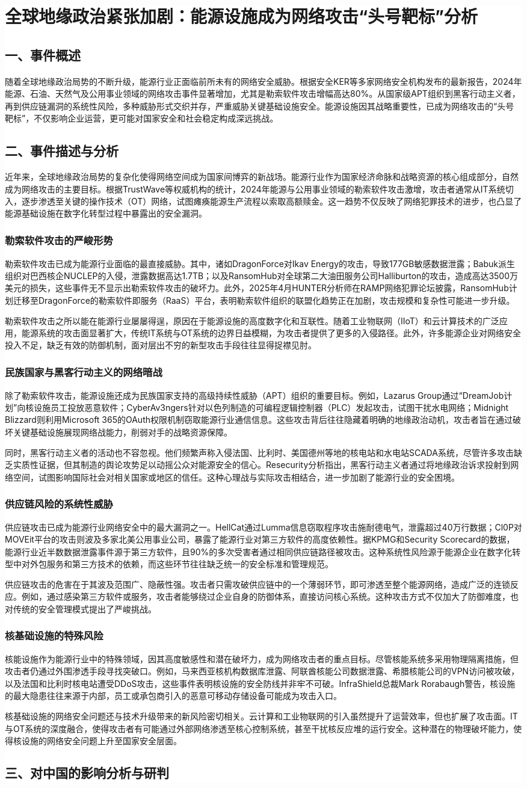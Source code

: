 # 全球地缘政治紧张加剧：能源设施成为网络攻击“头号靶标”分析

## 一、事件概述

  随着全球地缘政治局势的不断升级，能源行业正面临前所未有的网络安全威胁。根据安全KER等多家网络安全机构发布的最新报告，2024年能源、石油、天然气及公用事业领域的网络攻击事件显著增加，尤其是勒索软件攻击增幅高达80%。从国家级APT组织到黑客行动主义者，再到供应链漏洞的系统性风险，多种威胁形式交织并存，严重威胁关键基础设施安全。能源设施因其战略重要性，已成为网络攻击的“头号靶标”，不仅影响企业运营，更可能对国家安全和社会稳定构成深远挑战。

## 二、事件描述与分析

  近年来，全球地缘政治局势的复杂化使得网络空间成为国家间博弈的新战场。能源行业作为国家经济命脉和战略资源的核心组成部分，自然成为网络攻击的主要目标。根据TrustWave等权威机构的统计，2024年能源与公用事业领域的勒索软件攻击激增，攻击者通常从IT系统切入，逐步渗透至关键的操作技术（OT）网络，试图瘫痪能源生产流程以索取高额赎金。这一趋势不仅反映了网络犯罪技术的进步，也凸显了能源基础设施在数字化转型过程中暴露出的安全漏洞。

### 勒索软件攻击的严峻形势

  勒索软件攻击已成为能源行业面临的最直接威胁。其中，诸如DragonForce对Ikav Energy的攻击，导致177GB敏感数据泄露；Babuk派生组织对巴西核企NUCLEP的入侵，泄露数据高达1.7TB；以及RansomHub对全球第二大油田服务公司Halliburton的攻击，造成高达3500万美元的损失，这些事件无不显示出勒索软件攻击的破坏力。此外，2025年4月HUNTER分析师在RAMP网络犯罪论坛披露，RansomHub计划迁移至DragonForce的勒索软件即服务（RaaS）平台，表明勒索软件组织的联盟化趋势正在加剧，攻击规模和复杂性可能进一步升级。

  勒索软件攻击之所以能在能源行业屡屡得逞，原因在于能源设施的高度数字化和互联性。随着工业物联网（IIoT）和云计算技术的广泛应用，能源系统的攻击面显著扩大，传统IT系统与OT系统的边界日益模糊，为攻击者提供了更多的入侵路径。此外，许多能源企业对网络安全投入不足，缺乏有效的防御机制，面对层出不穷的新型攻击手段往往显得捉襟见肘。

### 民族国家与黑客行动主义的网络暗战

  除了勒索软件攻击，能源设施还成为民族国家支持的高级持续性威胁（APT）组织的重要目标。例如，Lazarus Group通过“DreamJob计划”向核设施员工投放恶意软件；CyberAv3ngers针对以色列制造的可编程逻辑控制器（PLC）发起攻击，试图干扰水电网络；Midnight Blizzard则利用Microsoft 365的OAuth权限机制窃取能源行业通信信息。这些攻击背后往往隐藏着明确的地缘政治动机，攻击者旨在通过破坏关键基础设施展现网络战能力，削弱对手的战略资源保障。

  同时，黑客行动主义者的活动也不容忽视。他们频繁声称入侵法国、比利时、美国德州等地的核电站和水电站SCADA系统，尽管许多攻击缺乏实质性证据，但其制造的舆论攻势足以动摇公众对能源安全的信心。Resecurity分析指出，黑客行动主义者通过将地缘政治诉求投射到网络空间，试图影响国际社会对相关国家或地区的信任。这种心理战与实际攻击相结合，进一步加剧了能源行业的安全困境。

### 供应链风险的系统性威胁

  供应链攻击已成为能源行业网络安全中的最大漏洞之一。HellCat通过Lumma信息窃取程序攻击施耐德电气，泄露超过40万行数据；Cl0P对MOVEit平台的攻击则波及多家北美公用事业公司，暴露了能源行业对第三方软件的高度依赖性。据KPMG和Security Scorecard的数据，能源行业近半数数据泄露事件源于第三方软件，且90%的多次受害者通过相同供应链路径被攻击。这种系统性风险源于能源企业在数字化转型中对外包服务和第三方技术的依赖，而这些环节往往缺乏统一的安全标准和管理规范。

  供应链攻击的危害在于其波及范围广、隐蔽性强。攻击者只需攻破供应链中的一个薄弱环节，即可渗透至整个能源网络，造成广泛的连锁反应。例如，通过感染第三方软件或服务，攻击者能够绕过企业自身的防御体系，直接访问核心系统。这种攻击方式不仅加大了防御难度，也对传统的安全管理模式提出了严峻挑战。

### 核基础设施的特殊风险

  核能设施作为能源行业中的特殊领域，因其高度敏感性和潜在破坏力，成为网络攻击者的重点目标。尽管核能系统多采用物理隔离措施，但攻击者仍通过外围渗透手段寻找突破口。例如，马来西亚核机构数据库泄露、阿联酋核能公司数据泄露、希腊核能公司的VPN访问被攻破，以及法国和比利时核电站遭受DDoS攻击，这些事件表明核设施的安全防线并非牢不可破。InfraShield总裁Mark Rorabaugh警告，核设施的最大隐患往往来源于内部，员工或承包商引入的恶意可移动存储设备可能成为攻击入口。

  核基础设施的网络安全问题还与技术升级带来的新风险密切相关。云计算和工业物联网的引入虽然提升了运营效率，但也扩展了攻击面。IT与OT系统的深度融合，使得攻击者有可能通过外部网络渗透至核心控制系统，甚至干扰核反应堆的运行安全。这种潜在的物理破坏能力，使得核设施的网络安全问题上升至国家安全层面。

## 三、对中国的影响分析与研判
